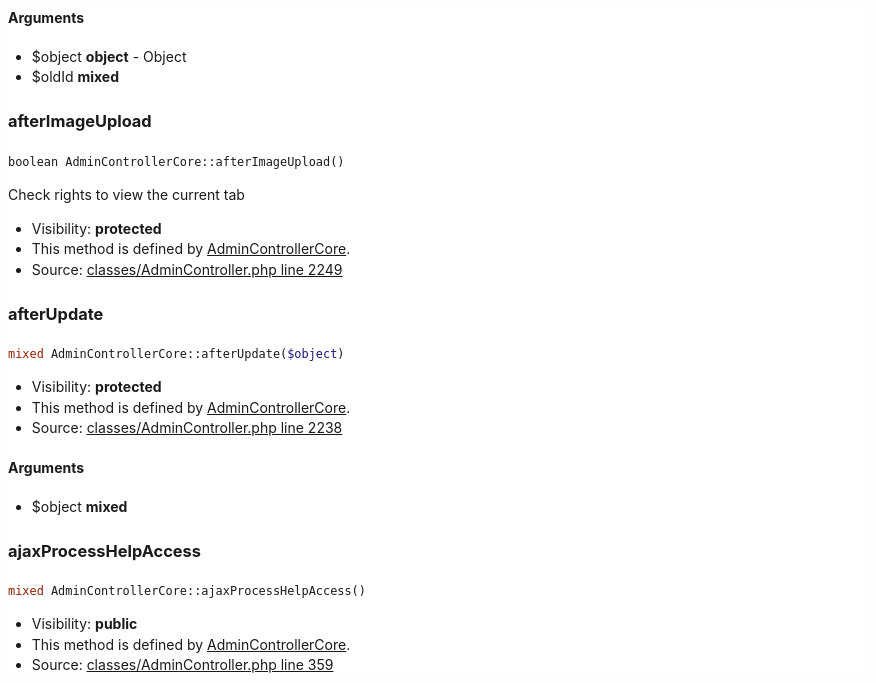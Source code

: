 
#### Arguments
* $object **object** - Object
* $oldId **mixed**



### <a name="method-afterImageUpload"></a>afterImageUpload

```php
boolean AdminControllerCore::afterImageUpload()
```

Check rights to view the current tab



* Visibility: **protected**
* This method is defined by [AdminControllerCore](class.AdminControllerCore.md).
* Source: [classes/AdminController.php line 2249](https://github.com/PrestaShop/PrestaShop/blob/1.5.0.2/classes/AdminController.php#L2249)




### <a name="method-afterUpdate"></a>afterUpdate

```php
mixed AdminControllerCore::afterUpdate($object)
```





* Visibility: **protected**
* This method is defined by [AdminControllerCore](class.AdminControllerCore.md).
* Source: [classes/AdminController.php line 2238](https://github.com/PrestaShop/PrestaShop/blob/1.5.0.2/classes/AdminController.php#L2238)


#### Arguments
* $object **mixed**



### <a name="method-ajaxProcessHelpAccess"></a>ajaxProcessHelpAccess

```php
mixed AdminControllerCore::ajaxProcessHelpAccess()
```





* Visibility: **public**
* This method is defined by [AdminControllerCore](class.AdminControllerCore.md).
* Source: [classes/AdminController.php line 359](https://github.com/PrestaShop/PrestaShop/blob/1.5.0.2/classes/AdminController.php#L359)


